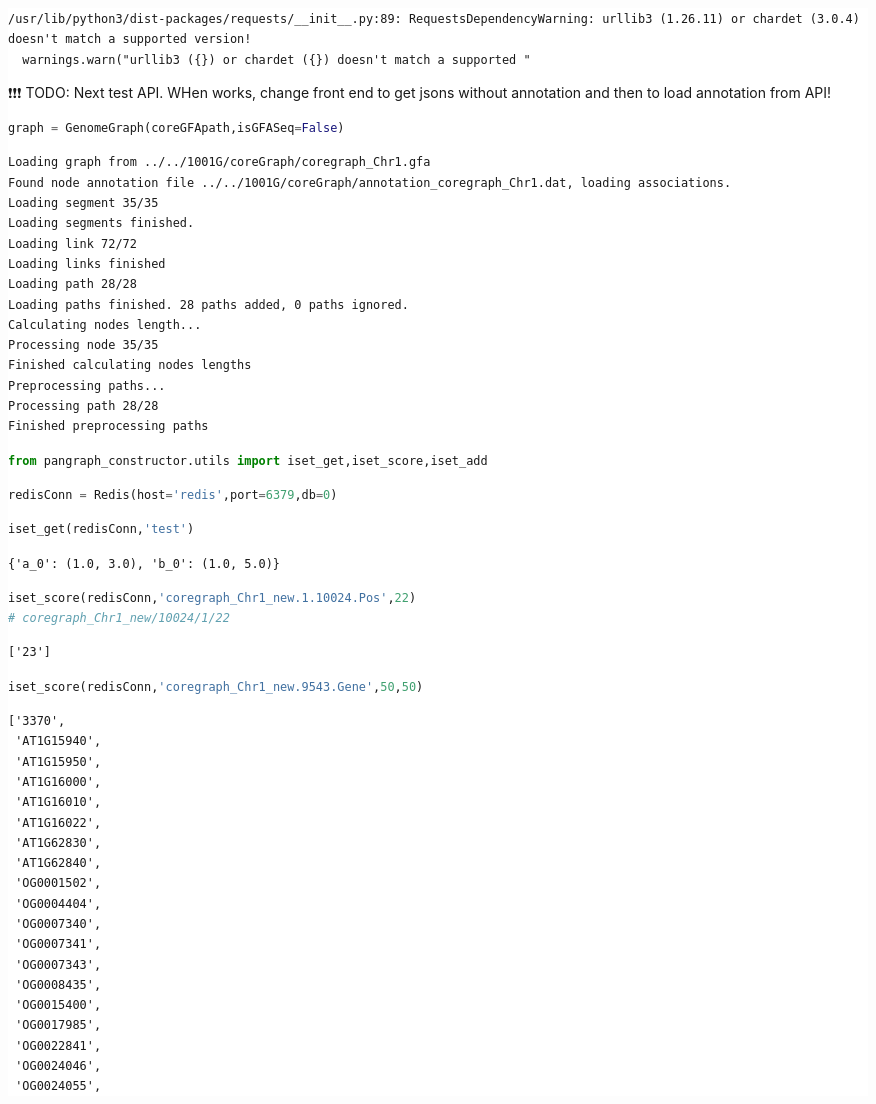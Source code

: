     /usr/lib/python3/dist-packages/requests/__init__.py:89: RequestsDependencyWarning: urllib3 (1.26.11) or chardet (3.0.4) doesn't match a supported version!
      warnings.warn("urllib3 ({}) or chardet ({}) doesn't match a supported "

❗️❗️❗️ TODO: Next test API. WHen works, change front end to get jsons
without annotation and then to load annotation from API!

``` python
graph = GenomeGraph(coreGFApath,isGFASeq=False)
```

    Loading graph from ../../1001G/coreGraph/coregraph_Chr1.gfa
    Found node annotation file ../../1001G/coreGraph/annotation_coregraph_Chr1.dat, loading associations.
    Loading segment 35/35
    Loading segments finished.
    Loading link 72/72
    Loading links finished
    Loading path 28/28
    Loading paths finished. 28 paths added, 0 paths ignored.
    Calculating nodes length...
    Processing node 35/35
    Finished calculating nodes lengths
    Preprocessing paths...
    Processing path 28/28
    Finished preprocessing paths

``` python
from pangraph_constructor.utils import iset_get,iset_score,iset_add
```

``` python
redisConn = Redis(host='redis',port=6379,db=0)
```

``` python
iset_get(redisConn,'test')
```

    {'a_0': (1.0, 3.0), 'b_0': (1.0, 5.0)}

``` python
iset_score(redisConn,'coregraph_Chr1_new.1.10024.Pos',22)
# coregraph_Chr1_new/10024/1/22
```

    ['23']

``` python
iset_score(redisConn,'coregraph_Chr1_new.9543.Gene',50,50)
```

    ['3370',
     'AT1G15940',
     'AT1G15950',
     'AT1G16000',
     'AT1G16010',
     'AT1G16022',
     'AT1G62830',
     'AT1G62840',
     'OG0001502',
     'OG0004404',
     'OG0007340',
     'OG0007341',
     'OG0007343',
     'OG0008435',
     'OG0015400',
     'OG0017985',
     'OG0022841',
     'OG0024046',
     'OG0024055',